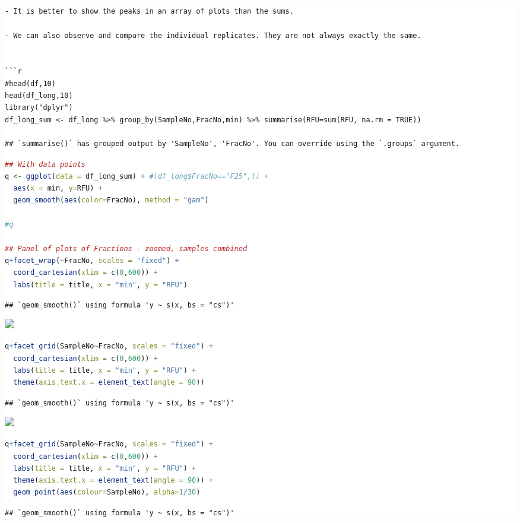     - It is better to show the peaks in an array of plots than the sums.

    - We can also observe and compare the individual replicates. They are not always exactly the same.


    ```r
    #head(df,10)
    head(df_long,10)
    library("dplyr")
    df_long_sum <- df_long %>% group_by(SampleNo,FracNo,min) %>% summarise(RFU=sum(RFU, na.rm = TRUE))

    ## `summarise()` has grouped output by 'SampleNo', 'FracNo'. You can override using the `.groups` argument.

``` r
## With data points
q <- ggplot(data = df_long_sum) + #[df_long$FracNo=="F25",]) + 
  aes(x = min, y=RFU) +
  geom_smooth(aes(color=FracNo), method = "gam") 

#q

## Panel of plots of Fractions - zoomed, samples combined
q+facet_wrap(~FracNo, scales = "fixed") +
  coord_cartesian(xlim = c(0,600)) +
  labs(title = title, x = "min", y = "RFU")
```

    ## `geom_smooth()` using formula 'y ~ s(x, bs = "cs")'

![](Script01_files/figure-gfm/unnamed-chunk-5-1.png)

``` r
q+facet_grid(SampleNo~FracNo, scales = "fixed") +
  coord_cartesian(xlim = c(0,600)) +
  labs(title = title, x = "min", y = "RFU") +
  theme(axis.text.x = element_text(angle = 90)) 
```

    ## `geom_smooth()` using formula 'y ~ s(x, bs = "cs")'

![](Script01_files/figure-gfm/unnamed-chunk-5-2.png)

``` r
q+facet_grid(SampleNo~FracNo, scales = "fixed") +
  coord_cartesian(xlim = c(0,600)) +
  labs(title = title, x = "min", y = "RFU") +
  theme(axis.text.x = element_text(angle = 90)) +
  geom_point(aes(colour=SampleNo), alpha=1/30)
```

    ## `geom_smooth()` using formula 'y ~ s(x, bs = "cs")'
